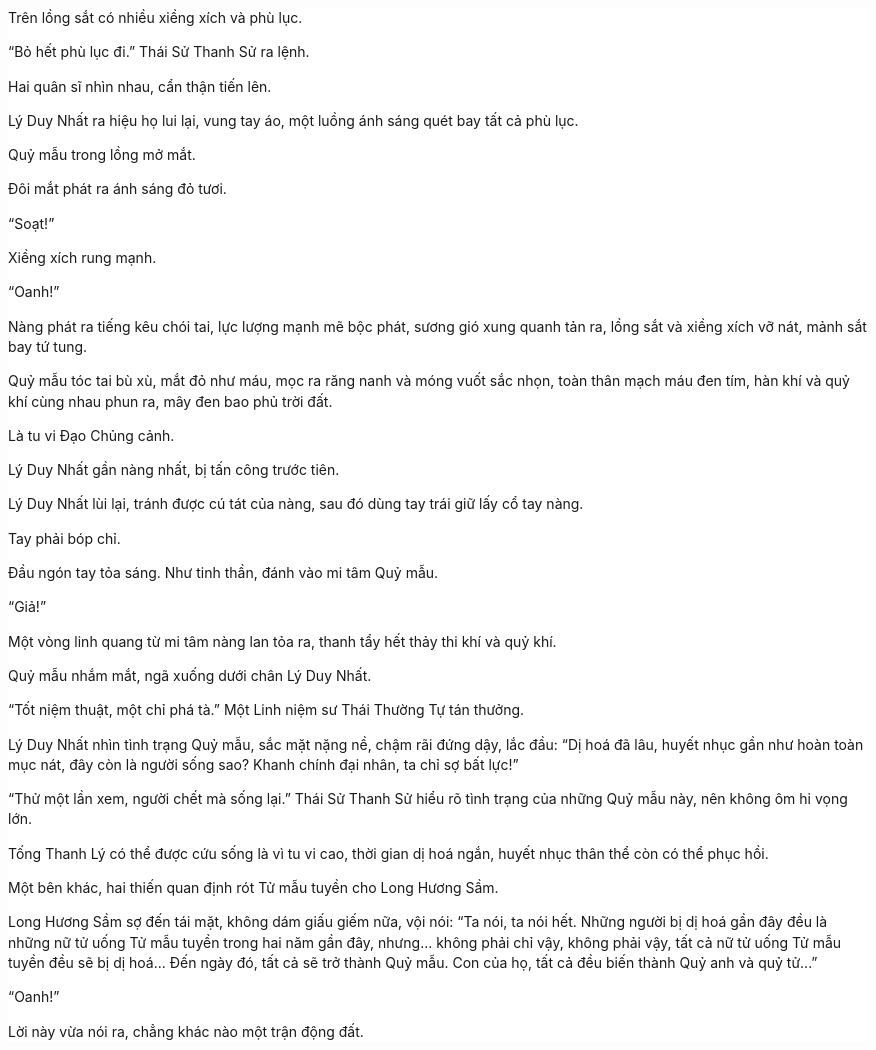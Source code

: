 Trên lồng sắt có nhiều xiềng xích và phù lục.

“Bỏ hết phù lục đi.” Thái Sử Thanh Sử ra lệnh.

Hai quân sĩ nhìn nhau, cẩn thận tiến lên.

Lý Duy Nhất ra hiệu họ lui lại, vung tay áo, một luồng ánh sáng quét bay tất cả phù lục.

Quỷ mẫu trong lồng mở mắt.

Đôi mắt phát ra ánh sáng đỏ tươi.

“Soạt!”

Xiềng xích rung mạnh.

“Oanh!”

Nàng phát ra tiếng kêu chói tai, lực lượng mạnh mẽ bộc phát, sương gió xung quanh tản ra, lồng sắt và xiềng xích vỡ nát, mảnh sắt bay tứ tung.

Quỷ mẫu tóc tai bù xù, mắt đỏ như máu, mọc ra răng nanh và móng vuốt sắc nhọn, toàn thân mạch máu đen tím, hàn khí và quỷ khí cùng nhau phun ra, mây đen bao phủ trời đất.

Là tu vi Đạo Chủng cảnh.

Lý Duy Nhất gần nàng nhất, bị tấn công trước tiên.

Lý Duy Nhất lùi lại, tránh được cú tát của nàng, sau đó dùng tay trái giữ lấy cổ tay nàng.

Tay phải bóp chỉ.

Đầu ngón tay tỏa sáng.
Như tinh thần, đánh vào mi tâm Quỷ mẫu.

“Giả!”

Một vòng linh quang từ mi tâm nàng lan tỏa ra, thanh tẩy hết thảy thi khí và quỷ khí.

Quỷ mẫu nhắm mắt, ngã xuống dưới chân Lý Duy Nhất.

“Tốt niệm thuật, một chỉ phá tà.” Một Linh niệm sư Thái Thường Tự tán thưởng.

Lý Duy Nhất nhìn tình trạng Quỷ mẫu, sắc mặt nặng nề, chậm rãi đứng dậy, lắc đầu: “Dị hoá đã lâu, huyết nhục gần như hoàn toàn mục nát, đây còn là người sống sao? Khanh chính đại nhân, ta chỉ sợ bất lực!”

“Thử một lần xem, người chết mà sống lại.” Thái Sử Thanh Sử hiểu rõ tình trạng của những Quỷ mẫu này, nên không ôm hi vọng lớn.

Tống Thanh Lý có thể được cứu sống là vì tu vi cao, thời gian dị hoá ngắn, huyết nhục thân thể còn có thể phục hồi.

Một bên khác, hai thiến quan định rót Tử mẫu tuyền cho Long Hương Sầm.

Long Hương Sầm sợ đến tái mặt, không dám giấu giếm nữa, vội nói: “Ta nói, ta nói hết. Những người bị dị hoá gần đây đều là những nữ tử uống Tử mẫu tuyền trong hai năm gần đây, nhưng... không phải chỉ vậy, không phải vậy, tất cả nữ tử uống Tử mẫu tuyền đều sẽ bị dị hoá... Đến ngày đó, tất cả sẽ trở thành Quỷ mẫu. Con của họ, tất cả đều biến thành Quỷ anh và quỷ tử...”

“Oanh!”

Lời này vừa nói ra, chẳng khác nào một trận động đất.

